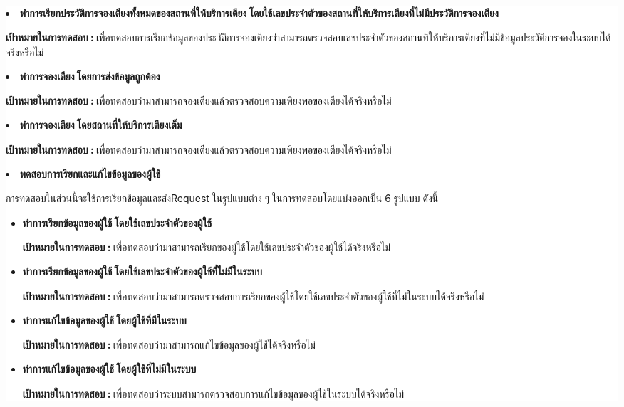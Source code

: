  <li>
 <b
 >ทำการเรียกประวัติการจองเตียงทั้งหมดของสถานที่ให้บริการเตียง
 โดยใช้เลขประจำตัวของสถานที่ให้บริการเตียงที่ไม่มีประวัติการจองเตียง</b
 >
 <p>
 <b>เป้าหมายในการทดสอบ : </b
 >เพื่อทดสอบการเรียกข้อมูลของประวัติการจองเตียงว่าสามารถตรวจสอบเลขประจำตัวของสถานที่ให้บริการเตียงที่ไม่มีข้อมูลประวัติการจองในระบบได้จริงหรือไม่
 </p>
 </li>
 <li>
 <b> ทำการจองเตียง โดยการส่งข้อมูลถูกต้อง </b>
 <p>
 <b>เป้าหมายในการทดสอบ : </b
 >เพื่อทดสอบว่ามาสามารถจองเตียงแล้วตรวจสอบความเพียงพอของเตียงได้จริงหรือไม่
 </p>
 </li>
 <li>
 <b> ทำการจองเตียง โดยสถานที่ให้บริการเตียงเต็ม </b>
 <p>
 <b>เป้าหมายในการทดสอบ : </b
 >เพื่อทดสอบว่ามาสามารถจองเตียงแล้วตรวจสอบความเพียงพอของเตียงได้จริงหรือไม่
 </p>
 </li>
 </ul>
 </li>
 <li>
 <b> ทดสอบการเรียกและแก้ไขข้อมูลของผู้ใช้ </b>
 <p>
 การทดสอบในส่วนนี้จะใช้การเรียกข้อมูลและส่งRequest ในรูปแบบต่าง
 ๆ ในการทดสอบโดยแบ่งออกเป็น 6 รูปแบบ ดังนี้
 </p>
 <ul>
 <li>
 <b>ทำการเรียกข้อมูลของผู้ใช้ โดยใช้เลขประจำตัวของผู้ใช้</b>
 <p>
 <b>เป้าหมายในการทดสอบ : </b
 >เพื่อทดสอบว่ามาสามารถเรียกของผู้ใช้โดยใช้เลขประจำตัวของผู้ใช้ได้จริงหรือไม่
 </p>
 </li>
 <li>
 <b
 >ทำการเรียกข้อมูลของผู้ใช้
 โดยใช้เลขประจำตัวของผู้ใช้ที่ไม่มีในระบบ</b
 >
 <p>
 <b>เป้าหมายในการทดสอบ : </b
 >เพื่อทดสอบว่ามาสามารถตรวจสอบการเรียกของผู้ใช้โดยใช้เลขประจำตัวของผู้ใช้ที่ไม่ในระบบได้จริงหรือไม่
 </p>
 </li>
 <li>
 <b> ทำการแก้ไขข้อมูลของผู้ใช้ โดยผู้ใช้ที่มีในระบบ </b>
 <p>
 <b>เป้าหมายในการทดสอบ : </b
 >เพื่อทดสอบว่ามาสามารถแก้ไขข้อมูลของผู้ใช้ได้จริงหรือไม่
 </p>
 </li>
 <li>
 <b> ทำการแก้ไขข้อมูลของผู้ใช้ โดยผู้ใช้ที่ไม่มีในระบบ </b>
 <p>
 <b>เป้าหมายในการทดสอบ : </b
 >เพื่อทดสอบว่าระบบสามารถตรวจสอบการแก้ไขข้อมูลของผู้ใช้ในระบบได้จริงหรือไม่
 </p>